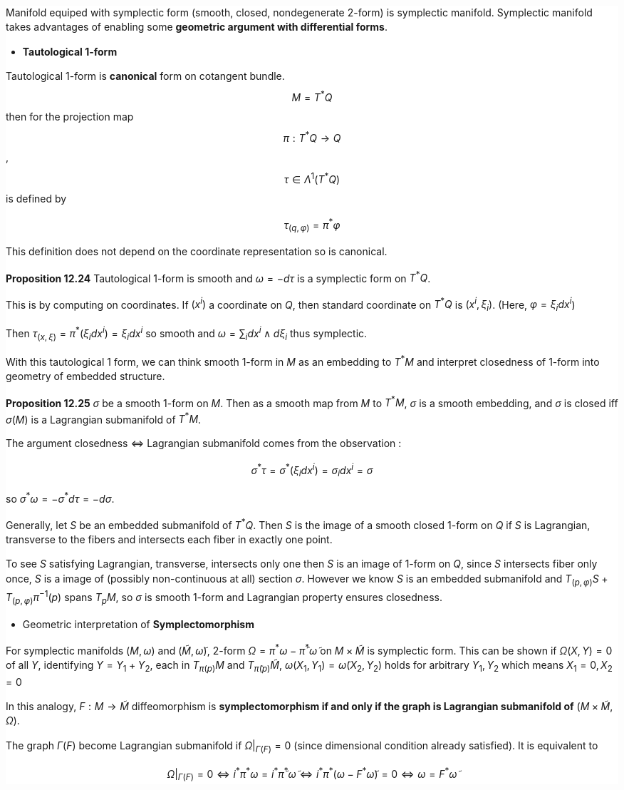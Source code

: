 Manifold equiped with symplectic form (smooth, closed, nondegenerate 2-form) is symplectic manifold. Symplectic manifold takes advantages of enabling some __geometric argument with differential forms__.

- __Tautological 1-form__

Tautological 1-form is __canonical__ form on cotangent bundle. $$M = T^{*} Q$$ then for the projection map $$\pi : T^{*} Q \rightarrow Q$$, $$\tau \in \Lambda^1 (T^{*} Q)$$ is defined by

$$\tau_{(q,\varphi)} = \pi^{*} \varphi$$

This definition does not depend on the coordinate representation so is canonical.

__Proposition 12.24__ Tautological 1-form is smooth and $\omega = -d\tau$ is a symplectic form on $T^* Q$.

This is by computing on coordinates. If $(x^i)$ a coordinate on $Q$, then standard coordinate on $T^* Q$ is $(x^i, \xi_i)$. (Here, $\varphi = \xi_i dx^i$)

Then $\tau_{(x,\xi)} = \pi^* (\xi_i dx^i) = \xi_i dx^i$ so smooth and $\omega = \sum_i dx^i \wedge d\xi_i$ thus symplectic.

With this tautological 1 form, we can think smooth 1-form in $M$ as an embedding to $T^* M$ and interpret closedness of 1-form into geometry of embedded structure.

__Proposition 12.25__ $\sigma$ be a smooth 1-form on $M$. Then as a smooth map from $M$ to $T^* M$, $\sigma$ is a smooth embedding, and $\sigma$ is closed iff $\sigma(M)$ is a Lagrangian submanifold of $T^* M$.

The argument closedness $\Leftrightarrow$ Lagrangian submanifold comes from the observation :

$$\sigma^* \tau = \sigma^* (\xi_i dx^i) = \sigma_i dx^i = \sigma$$

so $\sigma^* \omega = -\sigma^* d\tau = -d\sigma$.

Generally, let $S$ be an embedded submanifold of $T^* Q$. Then $S$ is the image of a smooth closed 1-form on $Q$ if $S$ is Lagrangian, transverse to the fibers and intersects each fiber in exactly one point.

To see $S$ satisfying Lagrangian, transverse, intersects only one then $S$ is an image of 1-form on $Q$, since $S$ intersects fiber only once, $S$ is a image of (possibly non-continuous at all) section $\sigma$. However we know $S$ is an embedded submanifold and $T_{(p,\varphi)} S + T_{(p,\varphi)} \pi^{-1}(p)$ spans $T_p M$, so $\sigma$ is smooth 1-form and Lagrangian property ensures closedness.

- Geometric interpretation of __Symplectomorphism__ 

For symplectic manifolds $(M, \omega)$ and $(\tilde{M}, \tilde{\omega})$, 2-form $\Omega = \pi^* \omega - \tilde{\pi}^* \tilde{\omega}$ on $M\times \tilde{M}$ is symplectic form. This can be shown if $\Omega(X,Y)=0$ of all $Y$, identifying $Y = Y_1 + Y_2$, each in $T_{\pi(p)}M$ and $T_{\tilde{\pi}(p)}\tilde{M}$, $\omega(X_1, Y_1) = \tilde{\omega}(X_2, Y_2)$ holds for arbitrary $Y_1, Y_2$ which means $X_1 = 0, \, X_2 = 0$

In this analogy, $F : M \rightarrow \tilde{M}$ diffeomorphism is __symplectomorphism if and only if the graph is Lagrangian submanifold of__ $(M \times \tilde{M}, \Omega)$.

The graph $\Gamma(F)$ become Lagrangian submanifold if $\Omega \vert_{\Gamma(F)} = 0$ (since dimensional condition already satisfied). It is equivalent to

$$\Omega \vert_{\Gamma(F)} = 0 \Leftrightarrow i^* \pi^* \omega = i^* \tilde{\pi}^* \tilde{\omega} \Leftrightarrow i^* \pi^* (\omega - F^* \tilde{\omega}) = 0 \Leftrightarrow \omega = F^* \tilde{\omega}$$

